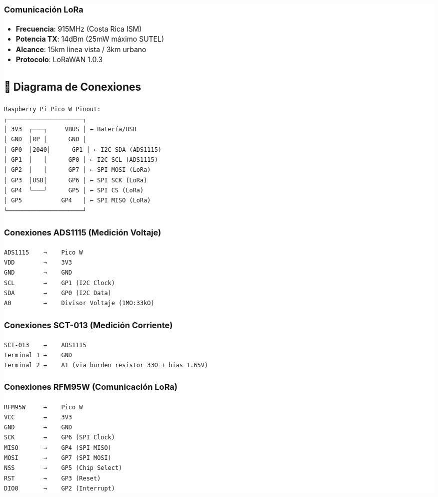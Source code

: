 ### Comunicación LoRa
- **Frecuencia**: 915MHz (Costa Rica ISM)
- **Potencia TX**: 14dBm (25mW máximo SUTEL)
- **Alcance**: 15km línea vista / 3km urbano
- **Protocolo**: LoRaWAN 1.0.3

## 🔌 Diagrama de Conexiones

```
Raspberry Pi Pico W Pinout:
┌─────────────────────┐
│ 3V3  ┌───┐     VBUS │ ← Batería/USB
│ GND  │RP │      GND │
│ GP0  │2040│      GP1 │ ← I2C SDA (ADS1115)
│ GP1  │   │      GP0 │ ← I2C SCL (ADS1115)
│ GP2  │   │      GP7 │ ← SPI MOSI (LoRa)
│ GP3  │USB│      GP6 │ ← SPI SCK (LoRa)
│ GP4  └───┘      GP5 │ ← SPI CS (LoRa)
│ GP5           GP4   │ ← SPI MISO (LoRa)
└─────────────────────┘
```

### Conexiones ADS1115 (Medición Voltaje)
```
ADS1115    →    Pico W
VDD        →    3V3
GND        →    GND
SCL        →    GP1 (I2C Clock)
SDA        →    GP0 (I2C Data)
A0         →    Divisor Voltaje (1MΩ:33kΩ)
```

### Conexiones SCT-013 (Medición Corriente)
```
SCT-013    →    ADS1115
Terminal 1 →    GND
Terminal 2 →    A1 (via burden resistor 33Ω + bias 1.65V)
```

### Conexiones RFM95W (Comunicación LoRa)
```
RFM95W     →    Pico W
VCC        →    3V3
GND        →    GND
SCK        →    GP6 (SPI Clock)
MISO       →    GP4 (SPI MISO)
MOSI       →    GP7 (SPI MOSI)
NSS        →    GP5 (Chip Select)
RST        →    GP3 (Reset)
DIO0       →    GP2 (Interrupt)
```
